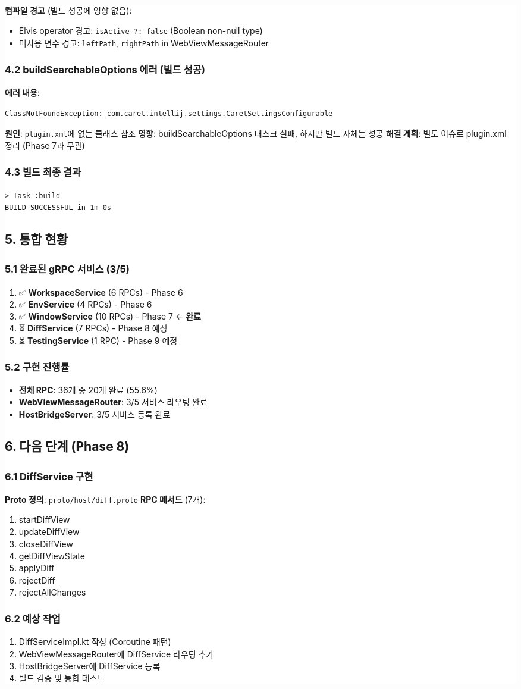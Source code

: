 **컴파일 경고** (빌드 성공에 영향 없음):
- Elvis operator 경고: `isActive ?: false` (Boolean non-null type)
- 미사용 변수 경고: `leftPath`, `rightPath` in WebViewMessageRouter

### 4.2 buildSearchableOptions 에러 (빌드 성공)
**에러 내용**:
```
ClassNotFoundException: com.caret.intellij.settings.CaretSettingsConfigurable
```

**원인**: `plugin.xml`에 없는 클래스 참조
**영향**: buildSearchableOptions 태스크 실패, 하지만 빌드 자체는 성공
**해결 계획**: 별도 이슈로 plugin.xml 정리 (Phase 7과 무관)

### 4.3 빌드 최종 결과
```
> Task :build
BUILD SUCCESSFUL in 1m 0s
```

## 5. 통합 현황

### 5.1 완료된 gRPC 서비스 (3/5)
1. ✅ **WorkspaceService** (6 RPCs) - Phase 6
2. ✅ **EnvService** (4 RPCs) - Phase 6
3. ✅ **WindowService** (10 RPCs) - Phase 7 ← **완료**
4. ⏳ **DiffService** (7 RPCs) - Phase 8 예정
5. ⏳ **TestingService** (1 RPC) - Phase 9 예정

### 5.2 구현 진행률
- **전체 RPC**: 36개 중 20개 완료 (55.6%)
- **WebViewMessageRouter**: 3/5 서비스 라우팅 완료
- **HostBridgeServer**: 3/5 서비스 등록 완료

## 6. 다음 단계 (Phase 8)

### 6.1 DiffService 구현
**Proto 정의**: `proto/host/diff.proto`
**RPC 메서드** (7개):
1. startDiffView
2. updateDiffView
3. closeDiffView
4. getDiffViewState
5. applyDiff
6. rejectDiff
7. rejectAllChanges

### 6.2 예상 작업
1. DiffServiceImpl.kt 작성 (Coroutine 패턴)
2. WebViewMessageRouter에 DiffService 라우팅 추가
3. HostBridgeServer에 DiffService 등록
4. 빌드 검증 및 통합 테스트
